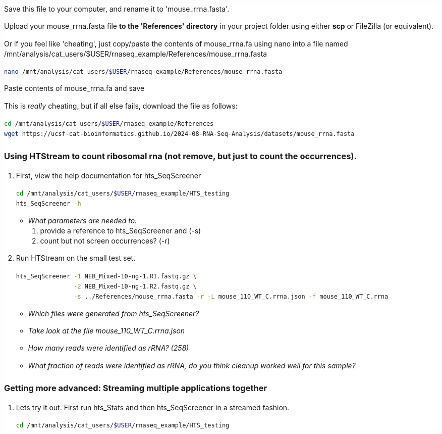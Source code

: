 
Save this file to your computer, and rename it to 'mouse_rrna.fasta'.

Upload your mouse_rrna.fasta file **to the 'References' directory** in your project folder using either **scp** or FileZilla (or equivalent).

Or if you feel like 'cheating', just copy/paste the contents of mouse_rrna.fa using nano into a file named /mnt/analysis/cat_users/$USER/rnaseq_example/References/mouse_rrna.fasta

```bash
nano /mnt/analysis/cat_users/$USER/rnaseq_example/References/mouse_rrna.fasta
```

Paste contents of mouse_rrna.fa and save


This is *really* cheating, but if all else fails, download the file as follows:
```bash
cd /mnt/analysis/cat_users/$USER/rnaseq_example/References
wget https://ucsf-cat-bioinformatics.github.io/2024-08-RNA-Seq-Analysis/datasets/mouse_rrna.fasta
```

### Using HTStream to count ribosomal rna (not remove, but just to count the occurrences).

1. First, view the help documentation for hts_SeqScreener

    ```bash
    cd /mnt/analysis/cat_users/$USER/rnaseq_example/HTS_testing
    hts_SeqScreener -h
    ```

    * *What parameters are needed to:*
        1. provide a reference to hts_SeqScreener and (-s)
        1. count but not screen occurrences? (-r)

1. Run HTStream on the small test set.

    ```bash
    hts_SeqScreener -1 NEB_Mixed-10-ng-1.R1.fastq.gz \
                    -2 NEB_Mixed-10-ng-1.R2.fastq.gz \
                    -s ../References/mouse_rrna.fasta -r -L mouse_110_WT_C.rrna.json -f mouse_110_WT_C.rrna
    ```

    * *Which files were generated from hts\_SeqScreener?*

    * *Take look at the file mouse_110_WT_C.rrna.json*

    * *How many reads were identified as rRNA? (258)*

    * *What fraction of reads were identified as rRNA, do you think cleanup worked well for this sample?*

### Getting more advanced: Streaming multiple applications together

1. Lets try it out. First run hts_Stats and then hts_SeqScreener in a streamed fashion.

    ```bash
    cd /mnt/analysis/cat_users/$USER/rnaseq_example/HTS_testing
